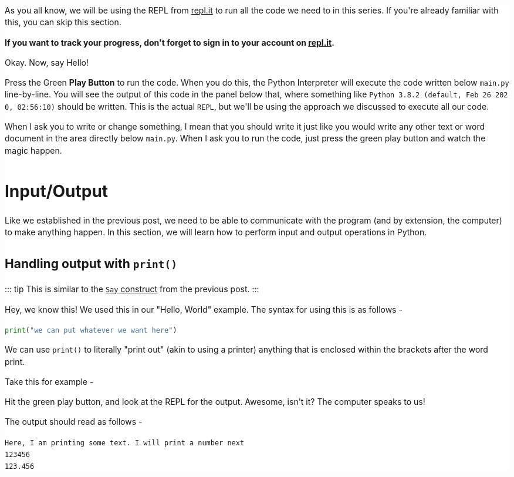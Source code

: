 As you all know, we will be using the REPL from [repl.it](repl.it) to run all the code we need to in this series. If you're already familiar with this, you can skip this section.

**If you want to track your progress, don't forget to sign in to your account on [repl.it](repl.it).**

Okay. Now, say Hello!

Press the Green **Play Button** to run the code. When you do this, the Python Interpreter will execute the code written below `main.py` line-by-line. You will see the output of this code in the panel below that, where something like `Python 3.8.2 (default, Feb 26 2020, 02:56:10)` should be written. This is the actual `REPL`, but we'll be using the approach we discussed to execute all our code.

<iframe height="400px" width="100%" src="https://repl.it/@AnirudhRowjee/0to1100100python-helloworld?lite=true" scrolling="no" frameborder="no" allowtransparency="true" allowfullscreen="true" sandbox="allow-forms allow-pointer-lock allow-popups allow-same-origin allow-scripts allow-modals"></iframe>

When I ask you to write or change something, I mean that you should write it just like you would write any other text or word document in the area directly below `main.py`. When I ask you to run the code, just press the green play button and watch the magic happen.

# Input/Output

Like we established in the previous post, we need to be able to communicate with the program (and by extension, the computer) to make anything happen. In this section, we will learn how to perform input and output operations in Python.

## Handling output with `print()`

::: tip
This is similar to the [`Say` construct](https://blog.anirudhrowjee.xyz/posts/0_to_1100100_in_python/a_gentle_introduction_to_programming/#communication) from the previous post.
:::

Hey, we know this! We used this in our "Hello, World" example. The syntax for using this is as follows -

```python
print("we can put whatever we want here")
```

We can use `print()` to literally "print out" (akin to using a printer) anything that is enclosed within the brackets after the word print.

Take this for example -

<iframe height="400px" width="100%" src="https://repl.it/@AnirudhRowjee/0to1100100python-output-1?lite=true" scrolling="no" frameborder="no" allowtransparency="true" allowfullscreen="true" sandbox="allow-forms allow-pointer-lock allow-popups allow-same-origin allow-scripts allow-modals"></iframe>

Hit the green play button, and look at the REPL for the output. Awesome, isn't it? The computer speaks to us!

The output should read as follows -

```
Here, I am printing some text. I will print a number next
123456
123.456
```
